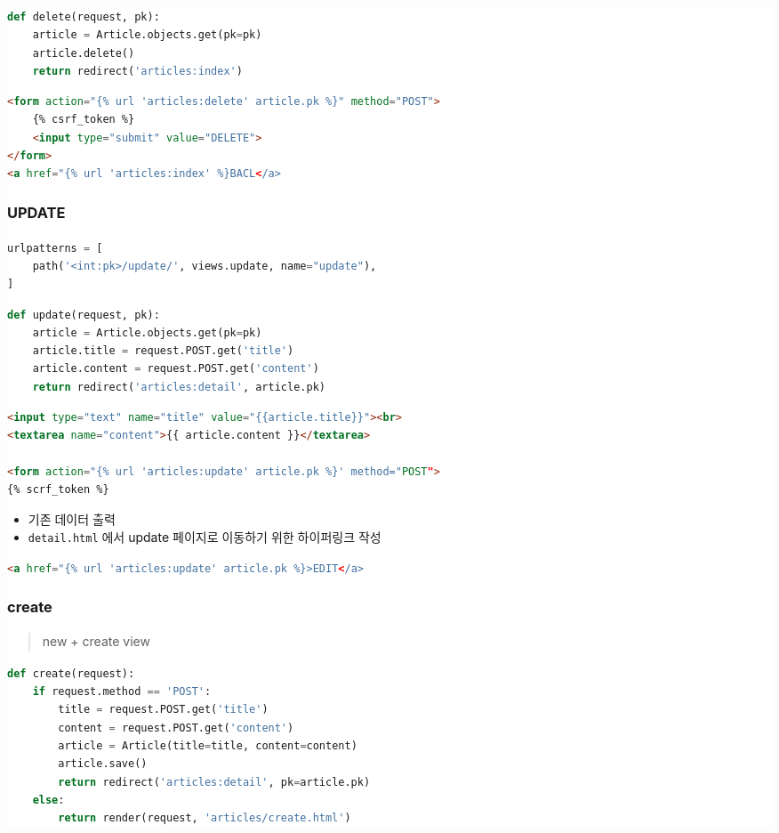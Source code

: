 ```python
def delete(request, pk):
	article = Article.objects.get(pk=pk)
	article.delete()
	return redirect('articles:index')
```

```html
<form action="{% url 'articles:delete' article.pk %}" method="POST">
	{% csrf_token %}
	<input type="submit" value="DELETE">
</form>
<a href="{% url 'articles:index' %}BACL</a>
```

### UPDATE

```python
urlpatterns = [
	path('<int:pk>/update/', views.update, name="update"),
]
```

```python
def update(request, pk):
	article = Article.objects.get(pk=pk)
	article.title = request.POST.get('title')
	article.content = request.POST.get('content')
	return redirect('articles:detail', article.pk)
```

```html
<input type="text" name="title" value="{{article.title}}"><br>
<textarea name="content">{{ article.content }}</textarea>

<form action="{% url 'articles:update' article.pk %}' method="POST">
{% scrf_token %}
```

- 기존 데이터 출력
- `detail.html` 에서 update 페이지로 이동하기 위한 하이퍼링크 작성

```html
<a href="{% url 'articles:update' article.pk %}>EDIT</a>
```

### create

> new + create view
> 

```python
def create(request):
	if request.method == 'POST':
		title = request.POST.get('title')
		content = request.POST.get('content')
		article = Article(title=title, content=content)
		article.save()
		return redirect('articles:detail', pk=article.pk)
	else:
		return render(request, 'articles/create.html')
```

